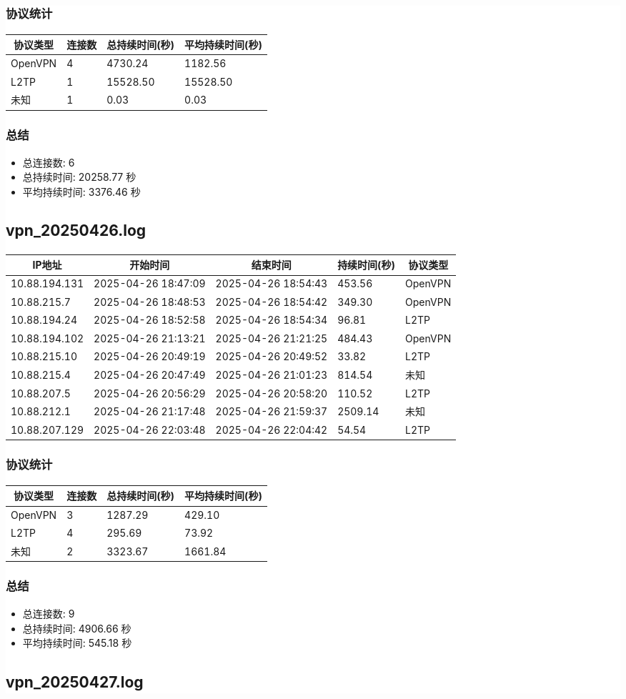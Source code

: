 ### 协议统计
| 协议类型 | 连接数 | 总持续时间(秒) | 平均持续时间(秒) |
|----------|--------|----------------|------------------|
| OpenVPN | 4 | 4730.24 | 1182.56 |
| L2TP | 1 | 15528.50 | 15528.50 |
| 未知 | 1 | 0.03 | 0.03 |

### 总结
- 总连接数: 6
- 总持续时间: 20258.77 秒
- 平均持续时间: 3376.46 秒

## vpn_20250426.log

| IP地址 | 开始时间 | 结束时间 | 持续时间(秒) | 协议类型 |
|---------|----------|----------|--------------|----------|
| 10.88.194.131 | 2025-04-26 18:47:09 | 2025-04-26 18:54:43 | 453.56 | OpenVPN |
| 10.88.215.7 | 2025-04-26 18:48:53 | 2025-04-26 18:54:42 | 349.30 | OpenVPN |
| 10.88.194.24 | 2025-04-26 18:52:58 | 2025-04-26 18:54:34 | 96.81 | L2TP |
| 10.88.194.102 | 2025-04-26 21:13:21 | 2025-04-26 21:21:25 | 484.43 | OpenVPN |
| 10.88.215.10 | 2025-04-26 20:49:19 | 2025-04-26 20:49:52 | 33.82 | L2TP |
| 10.88.215.4 | 2025-04-26 20:47:49 | 2025-04-26 21:01:23 | 814.54 | 未知 |
| 10.88.207.5 | 2025-04-26 20:56:29 | 2025-04-26 20:58:20 | 110.52 | L2TP |
| 10.88.212.1 | 2025-04-26 21:17:48 | 2025-04-26 21:59:37 | 2509.14 | 未知 |
| 10.88.207.129 | 2025-04-26 22:03:48 | 2025-04-26 22:04:42 | 54.54 | L2TP |

### 协议统计
| 协议类型 | 连接数 | 总持续时间(秒) | 平均持续时间(秒) |
|----------|--------|----------------|------------------|
| OpenVPN | 3 | 1287.29 | 429.10 |
| L2TP | 4 | 295.69 | 73.92 |
| 未知 | 2 | 3323.67 | 1661.84 |

### 总结
- 总连接数: 9
- 总持续时间: 4906.66 秒
- 平均持续时间: 545.18 秒

## vpn_20250427.log

